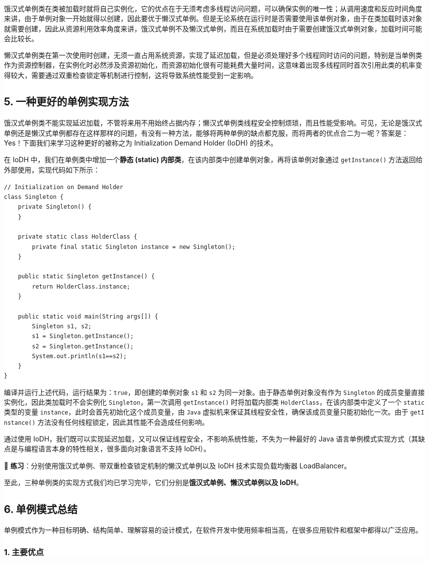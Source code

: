 饿汉式单例类在类被加载时就将自己实例化，它的优点在于无须考虑多线程访问问题，可以确保实例的唯一性；从调用速度和反应时间角度来讲，由于单例对象一开始就得以创建，因此要优于懒汉式单例。但是无论系统在运行时是否需要使用该单例对象，由于在类加载时该对象就需要创建，因此从资源利用效率角度来讲，饿汉式单例不及懒汉式单例，而且在系统加载时由于需要创建饿汉式单例对象，加载时间可能会比较长。

懒汉式单例类在第一次使用时创建，无须一直占用系统资源，实现了延迟加载，但是必须处理好多个线程同时访问的问题，特别是当单例类作为资源控制器，在实例化时必然涉及资源初始化，而资源初始化很有可能耗费大量时间，这意味着出现多线程同时首次引用此类的机率变得较大，需要通过双重检查锁定等机制进行控制，这将导致系统性能受到一定影响。

## 5. 一种更好的单例实现方法

饿汉式单例类不能实现延迟加载，不管将来用不用始终占据内存；懒汉式单例类线程安全控制烦琐，而且性能受影响。可见，无论是饿汉式单例还是懒汉式单例都存在这样那样的问题，有没有一种方法，能够将两种单例的缺点都克服，而将两者的优点合二为一呢？答案是：Yes！下面我们来学习这种更好的被称之为 Initialization Demand Holder \(IoDH\) 的技术。

 在 IoDH 中，我们在单例类中增加一个**静态 \(static\) 内部类**，在该内部类中创建单例对象，再将该单例对象通过 `getInstance()` 方法返回给外部使用，实现代码如下所示：

```text
// Initialization on Demand Holder
class Singleton {
    private Singleton() {
    }
    
    private static class HolderClass {
        private final static Singleton instance = new Singleton();
    }
    
    public static Singleton getInstance() {
        return HolderClass.instance;
    }
    
    public static void main(String args[]) {
        Singleton s1, s2; 
        s1 = Singleton.getInstance();
        s2 = Singleton.getInstance();
        System.out.println(s1==s2);
    }
}
```

编译并运行上述代码，运行结果为：`true`，即创建的单例对象 `s1` 和 `s2` 为同一对象。由于静态单例对象没有作为 `Singleton` 的成员变量直接实例化，因此类加载时不会实例化 `Singleton`，第一次调用 `getInstance()` 时将加载内部类 `HolderClass`，在该内部类中定义了一个 `static` 类型的变量 `instance`，此时会首先初始化这个成员变量，由 `Java` 虚拟机来保证其线程安全性，确保该成员变量只能初始化一次。由于 `getInstance()` 方法没有任何线程锁定，因此其性能不会造成任何影响。

通过使用 IoDH，我们既可以实现延迟加载，又可以保证线程安全，不影响系统性能，不失为一种最好的 Java 语言单例模式实现方式（其缺点是与编程语言本身的特性相关，很多面向对象语言不支持 IoDH）。

🤔 **练习**：分别使用饿汉式单例、带双重检查锁定机制的懒汉式单例以及 IoDH 技术实现负载均衡器 LoadBalancer。

至此，三种单例类的实现方式我们均已学习完毕，它们分别是**饿汉式单例、懒汉式单例以及 IoDH**。

## 6. 单例模式总结

单例模式作为一种目标明确、结构简单、理解容易的设计模式，在软件开发中使用频率相当高，在很多应用软件和框架中都得以广泛应用。

### 1. 主要优点
